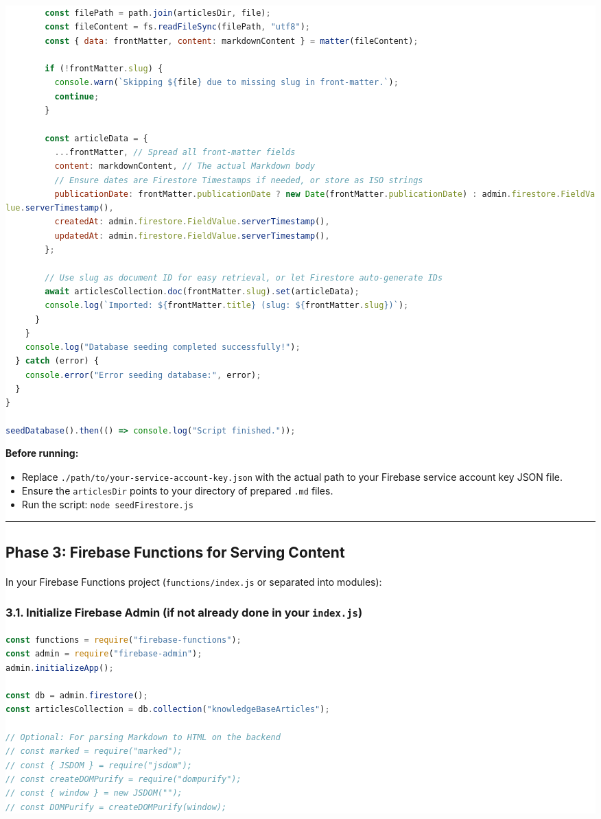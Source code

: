 ```javascript
        const filePath = path.join(articlesDir, file);
        const fileContent = fs.readFileSync(filePath, "utf8");
        const { data: frontMatter, content: markdownContent } = matter(fileContent);

        if (!frontMatter.slug) {
          console.warn(`Skipping ${file} due to missing slug in front-matter.`);
          continue;
        }

        const articleData = {
          ...frontMatter, // Spread all front-matter fields
          content: markdownContent, // The actual Markdown body
          // Ensure dates are Firestore Timestamps if needed, or store as ISO strings
          publicationDate: frontMatter.publicationDate ? new Date(frontMatter.publicationDate) : admin.firestore.FieldValue.serverTimestamp(),
          createdAt: admin.firestore.FieldValue.serverTimestamp(),
          updatedAt: admin.firestore.FieldValue.serverTimestamp(),
        };

        // Use slug as document ID for easy retrieval, or let Firestore auto-generate IDs
        await articlesCollection.doc(frontMatter.slug).set(articleData);
        console.log(`Imported: ${frontMatter.title} (slug: ${frontMatter.slug})`);
      }
    }
    console.log("Database seeding completed successfully!");
  } catch (error) {
    console.error("Error seeding database:", error);
  }
}

seedDatabase().then(() => console.log("Script finished."));

```

**Before running:**

*   Replace `./path/to/your-service-account-key.json` with the actual path to your Firebase service account key JSON file.
*   Ensure the `articlesDir` points to your directory of prepared `.md` files.
*   Run the script: `node seedFirestore.js`

--- 

## Phase 3: Firebase Functions for Serving Content

In your Firebase Functions project (`functions/index.js` or separated into modules):

### 3.1. Initialize Firebase Admin (if not already done in your `index.js`)

```javascript
const functions = require("firebase-functions");
const admin = require("firebase-admin");
admin.initializeApp();

const db = admin.firestore();
const articlesCollection = db.collection("knowledgeBaseArticles");

// Optional: For parsing Markdown to HTML on the backend
// const marked = require("marked"); 
// const { JSDOM } = require("jsdom");
// const createDOMPurify = require("dompurify");
// const { window } = new JSDOM("");
// const DOMPurify = createDOMPurify(window);
```
